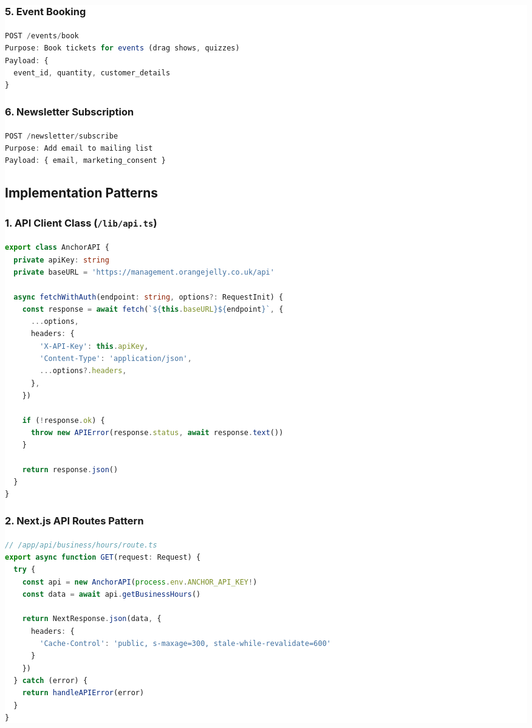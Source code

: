 ### 5. Event Booking
```typescript
POST /events/book
Purpose: Book tickets for events (drag shows, quizzes)
Payload: {
  event_id, quantity, customer_details
}
```

### 6. Newsletter Subscription
```typescript
POST /newsletter/subscribe
Purpose: Add email to mailing list
Payload: { email, marketing_consent }
```

## Implementation Patterns

### 1. API Client Class (`/lib/api.ts`)
```typescript
export class AnchorAPI {
  private apiKey: string
  private baseURL = 'https://management.orangejelly.co.uk/api'

  async fetchWithAuth(endpoint: string, options?: RequestInit) {
    const response = await fetch(`${this.baseURL}${endpoint}`, {
      ...options,
      headers: {
        'X-API-Key': this.apiKey,
        'Content-Type': 'application/json',
        ...options?.headers,
      },
    })
    
    if (!response.ok) {
      throw new APIError(response.status, await response.text())
    }
    
    return response.json()
  }
}
```

### 2. Next.js API Routes Pattern
```typescript
// /app/api/business/hours/route.ts
export async function GET(request: Request) {
  try {
    const api = new AnchorAPI(process.env.ANCHOR_API_KEY!)
    const data = await api.getBusinessHours()
    
    return NextResponse.json(data, {
      headers: {
        'Cache-Control': 'public, s-maxage=300, stale-while-revalidate=600'
      }
    })
  } catch (error) {
    return handleAPIError(error)
  }
}
```
